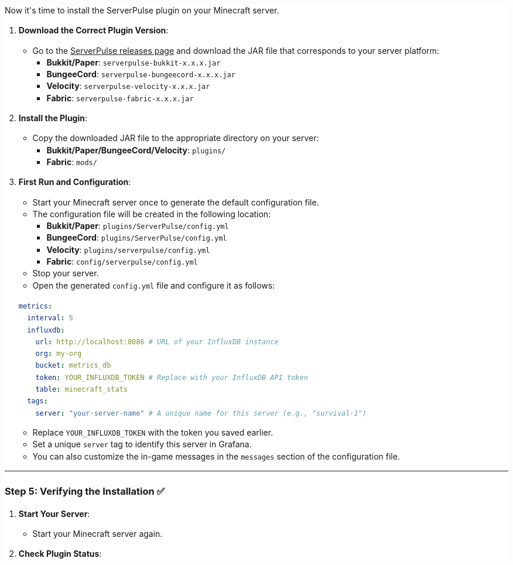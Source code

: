 Now it's time to install the ServerPulse plugin on your Minecraft server.

1.  **Download the Correct Plugin Version**:

    * Go to the [ServerPulse releases page](https://github.com/renvins/serverpulse/releases) and download the JAR file that corresponds to your server platform:
        * **Bukkit/Paper**: `serverpulse-bukkit-x.x.x.jar`
        * **BungeeCord**: `serverpulse-bungeecord-x.x.x.jar`
        * **Velocity**: `serverpulse-velocity-x.x.x.jar`
        * **Fabric**: `serverpulse-fabric-x.x.x.jar`

2.  **Install the Plugin**:

    * Copy the downloaded JAR file to the appropriate directory on your server:
        * **Bukkit/Paper/BungeeCord/Velocity**: `plugins/`
        * **Fabric**: `mods/`

3.  **First Run and Configuration**:

    * Start your Minecraft server once to generate the default configuration file.
    * The configuration file will be created in the following location:
        * **Bukkit/Paper**: `plugins/ServerPulse/config.yml`
        * **BungeeCord**: `plugins/ServerPulse/config.yml`
        * **Velocity**: `plugins/serverpulse/config.yml`
        * **Fabric**: `config/serverpulse/config.yml`
    * Stop your server.
    * Open the generated `config.yml` file and configure it as follows:

    <!-- end list -->

    ```yaml
    metrics:
      interval: 5
      influxdb:
        url: http://localhost:8086 # URL of your InfluxDB instance
        org: my-org
        bucket: metrics_db
        token: YOUR_INFLUXDB_TOKEN # Replace with your InfluxDB API token
        table: minecraft_stats
      tags:
        server: "your-server-name" # A unique name for this server (e.g., "survival-1")
    ```

    * Replace `YOUR_INFLUXDB_TOKEN` with the token you saved earlier.
    * Set a unique `server` tag to identify this server in Grafana.
    * You can also customize the in-game messages in the `messages` section of the configuration file.

-----

### Step 5: Verifying the Installation ✅

1.  **Start Your Server**:

    * Start your Minecraft server again.

2.  **Check Plugin Status**:
